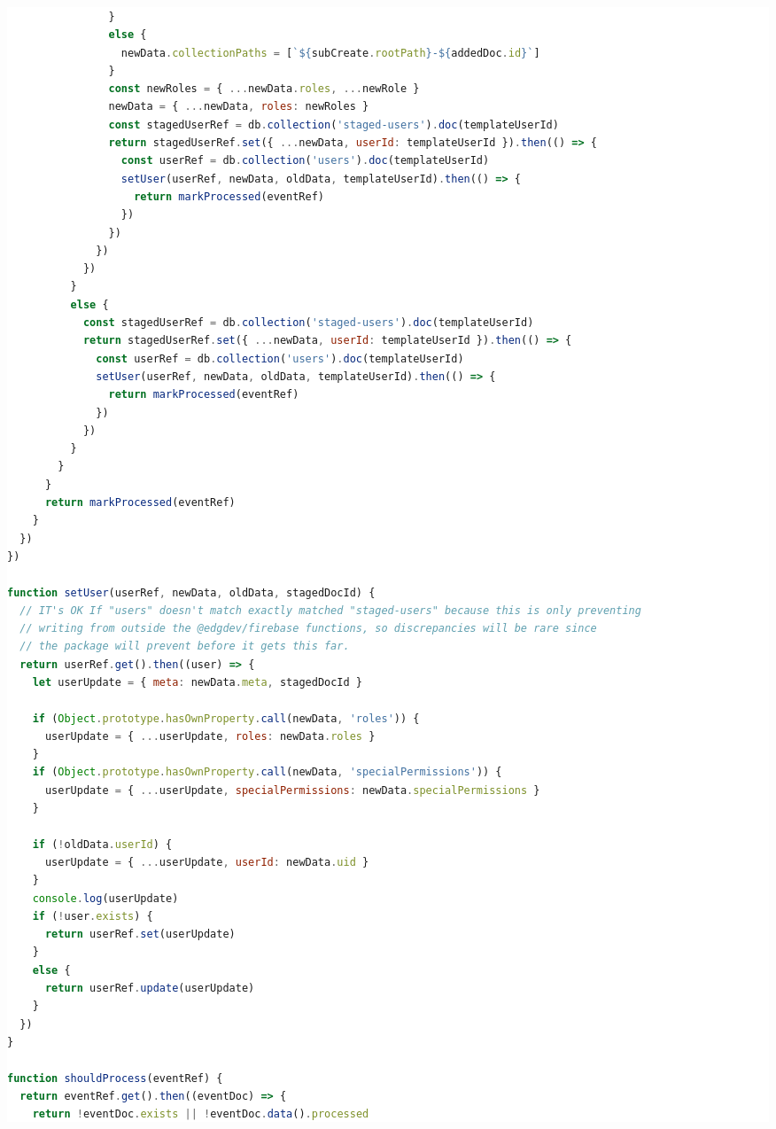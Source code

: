 ```javascript
                }
                else {
                  newData.collectionPaths = [`${subCreate.rootPath}-${addedDoc.id}`]
                }
                const newRoles = { ...newData.roles, ...newRole }
                newData = { ...newData, roles: newRoles }
                const stagedUserRef = db.collection('staged-users').doc(templateUserId)
                return stagedUserRef.set({ ...newData, userId: templateUserId }).then(() => {
                  const userRef = db.collection('users').doc(templateUserId)
                  setUser(userRef, newData, oldData, templateUserId).then(() => {
                    return markProcessed(eventRef)
                  })
                })
              })
            })
          }
          else {
            const stagedUserRef = db.collection('staged-users').doc(templateUserId)
            return stagedUserRef.set({ ...newData, userId: templateUserId }).then(() => {
              const userRef = db.collection('users').doc(templateUserId)
              setUser(userRef, newData, oldData, templateUserId).then(() => {
                return markProcessed(eventRef)
              })
            })
          }
        }
      }
      return markProcessed(eventRef)
    }
  })
})

function setUser(userRef, newData, oldData, stagedDocId) {
  // IT's OK If "users" doesn't match exactly matched "staged-users" because this is only preventing
  // writing from outside the @edgdev/firebase functions, so discrepancies will be rare since
  // the package will prevent before it gets this far.
  return userRef.get().then((user) => {
    let userUpdate = { meta: newData.meta, stagedDocId }

    if (Object.prototype.hasOwnProperty.call(newData, 'roles')) {
      userUpdate = { ...userUpdate, roles: newData.roles }
    }
    if (Object.prototype.hasOwnProperty.call(newData, 'specialPermissions')) {
      userUpdate = { ...userUpdate, specialPermissions: newData.specialPermissions }
    }

    if (!oldData.userId) {
      userUpdate = { ...userUpdate, userId: newData.uid }
    }
    console.log(userUpdate)
    if (!user.exists) {
      return userRef.set(userUpdate)
    }
    else {
      return userRef.update(userUpdate)
    }
  })
}

function shouldProcess(eventRef) {
  return eventRef.get().then((eventDoc) => {
    return !eventDoc.exists || !eventDoc.data().processed
```